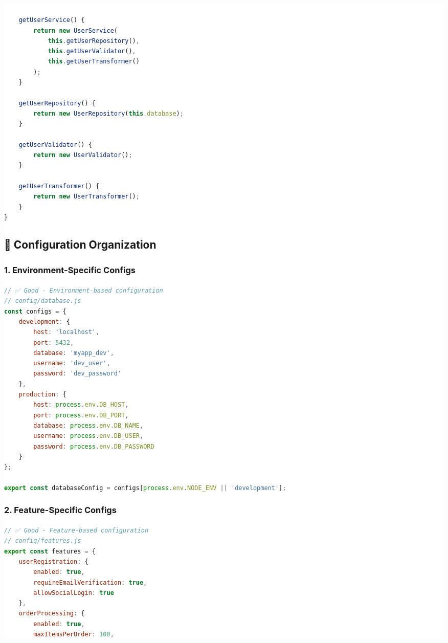 ```javascript

    getUserService() {
        return new UserService(
            this.getUserRepository(),
            this.getUserValidator(),
            this.getUserTransformer()
        );
    }

    getUserRepository() {
        return new UserRepository(this.database);
    }

    getUserValidator() {
        return new UserValidator();
    }

    getUserTransformer() {
        return new UserTransformer();
    }
}
```

## 🎨 Configuration Organization

### 1. Environment-Specific Configs
```javascript
// ✅ Good - Environment-based configuration
// config/database.js
const configs = {
    development: {
        host: 'localhost',
        port: 5432,
        database: 'myapp_dev',
        username: 'dev_user',
        password: 'dev_password'
    },
    production: {
        host: process.env.DB_HOST,
        port: process.env.DB_PORT,
        database: process.env.DB_NAME,
        username: process.env.DB_USER,
        password: process.env.DB_PASSWORD
    }
};

export const databaseConfig = configs[process.env.NODE_ENV || 'development'];
```

### 2. Feature-Specific Configs
```javascript
// ✅ Good - Feature-based configuration
// config/features.js
export const features = {
    userRegistration: {
        enabled: true,
        requireEmailVerification: true,
        allowSocialLogin: true
    },
    orderProcessing: {
        enabled: true,
        maxItemsPerOrder: 100,
```